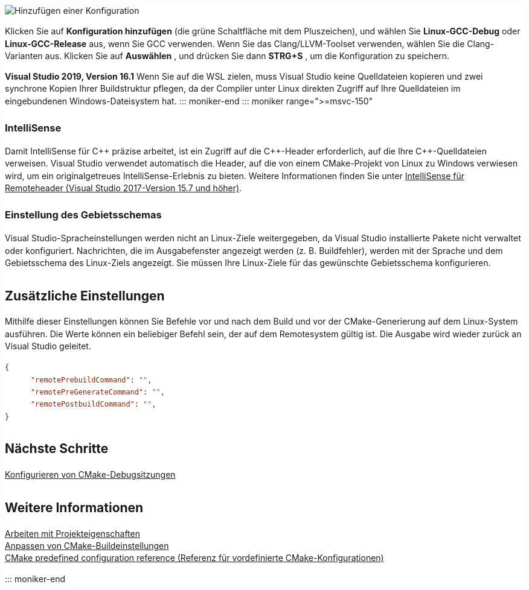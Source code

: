 ![Hinzufügen einer Konfiguration](media/cmake-linux-configurations.png "Hinzufügen einer Konfiguration zu CMake-Einstellungen")

Klicken Sie auf **Konfiguration hinzufügen** (die grüne Schaltfläche mit dem Pluszeichen), und wählen Sie **Linux-GCC-Debug** oder **Linux-GCC-Release** aus, wenn Sie GCC verwenden. Wenn Sie das Clang/LLVM-Toolset verwenden, wählen Sie die Clang-Varianten aus.  Klicken Sie auf **Auswählen** , und drücken Sie dann **STRG+S** , um die Konfiguration zu speichern.

**Visual Studio 2019, Version 16.1** Wenn Sie auf die WSL zielen, muss Visual Studio keine Quelldateien kopieren und zwei synchrone Kopien Ihrer Buildstruktur pflegen, da der Compiler unter Linux direkten Zugriff auf Ihre Quelldateien im eingebundenen Windows-Dateisystem hat.
::: moniker-end
::: moniker range=">=msvc-150"

### <a name="intellisense"></a>IntelliSense

Damit IntelliSense für C++ präzise arbeitet, ist ein Zugriff auf die C++-Header erforderlich, auf die Ihre C++-Quelldateien verweisen. Visual Studio verwendet automatisch die Header, auf die von einem CMake-Projekt von Linux zu Windows verwiesen wird, um ein originalgetreues IntelliSense-Erlebnis zu bieten. Weitere Informationen finden Sie unter [IntelliSense für Remoteheader (Visual Studio 2017-Version 15.7 und höher)](configure-a-linux-project.md#remote_intellisense).

### <a name="locale-setting"></a>Einstellung des Gebietsschemas

Visual Studio-Spracheinstellungen werden nicht an Linux-Ziele weitergegeben, da Visual Studio installierte Pakete nicht verwaltet oder konfiguriert. Nachrichten, die im Ausgabefenster angezeigt werden (z. B. Buildfehler), werden mit der Sprache und dem Gebietsschema des Linux-Ziels angezeigt. Sie müssen Ihre Linux-Ziele für das gewünschte Gebietsschema konfigurieren.

## <a name="additional-settings"></a>Zusätzliche Einstellungen

Mithilfe dieser Einstellungen können Sie Befehle vor und nach dem Build und vor der CMake-Generierung auf dem Linux-System ausführen. Die Werte können ein beliebiger Befehl sein, der auf dem Remotesystem gültig ist. Die Ausgabe wird wieder zurück an Visual Studio geleitet.

```json
{
      "remotePrebuildCommand": "",
      "remotePreGenerateCommand": "",
      "remotePostbuildCommand": "",
}
```

## <a name="next-steps"></a>Nächste Schritte

[Konfigurieren von CMake-Debugsitzungen](../build/configure-cmake-debugging-sessions.md?toc=/cpp/linux/toc.json&bc=/cpp/_breadcrumb/toc.json)

## <a name="see-also"></a>Weitere Informationen

[Arbeiten mit Projekteigenschaften](../build/working-with-project-properties.md)<br/>
[Anpassen von CMake-Buildeinstellungen](../build/customize-cmake-settings.md)<br/>
[CMake predefined configuration reference (Referenz für vordefinierte CMake-Konfigurationen)](../build/cmake-predefined-configuration-reference.md)

::: moniker-end
